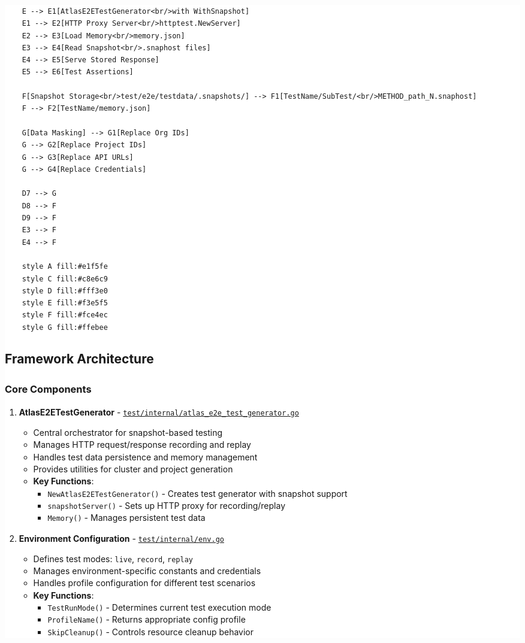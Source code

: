 ```mermaid
    E --> E1[AtlasE2ETestGenerator<br/>with WithSnapshot]
    E1 --> E2[HTTP Proxy Server<br/>httptest.NewServer]
    E2 --> E3[Load Memory<br/>memory.json]
    E3 --> E4[Read Snapshot<br/>.snaphost files]
    E4 --> E5[Serve Stored Response]
    E5 --> E6[Test Assertions]
    
    F[Snapshot Storage<br/>test/e2e/testdata/.snapshots/] --> F1[TestName/SubTest/<br/>METHOD_path_N.snaphost]
    F --> F2[TestName/memory.json]
    
    G[Data Masking] --> G1[Replace Org IDs]
    G --> G2[Replace Project IDs]
    G --> G3[Replace API URLs]
    G --> G4[Replace Credentials]
    
    D7 --> G
    D8 --> F
    D9 --> F
    E3 --> F
    E4 --> F
    
    style A fill:#e1f5fe
    style C fill:#c8e6c9
    style D fill:#fff3e0
    style E fill:#f3e5f5
    style F fill:#fce4ec
    style G fill:#ffebee
```

## Framework Architecture

### Core Components

1. **AtlasE2ETestGenerator** - [`test/internal/atlas_e2e_test_generator.go`](test/internal/atlas_e2e_test_generator.go)
   - Central orchestrator for snapshot-based testing
   - Manages HTTP request/response recording and replay  
   - Handles test data persistence and memory management
   - Provides utilities for cluster and project generation
   - **Key Functions**:
     - `NewAtlasE2ETestGenerator()` - Creates test generator with snapshot support
     - `snapshotServer()` - Sets up HTTP proxy for recording/replay
     - `Memory()` - Manages persistent test data

2. **Environment Configuration** - [`test/internal/env.go`](test/internal/env.go)
   - Defines test modes: `live`, `record`, `replay`
   - Manages environment-specific constants and credentials
   - Handles profile configuration for different test scenarios
   - **Key Functions**:
     - `TestRunMode()` - Determines current test execution mode
     - `ProfileName()` - Returns appropriate config profile
     - `SkipCleanup()` - Controls resource cleanup behavior
